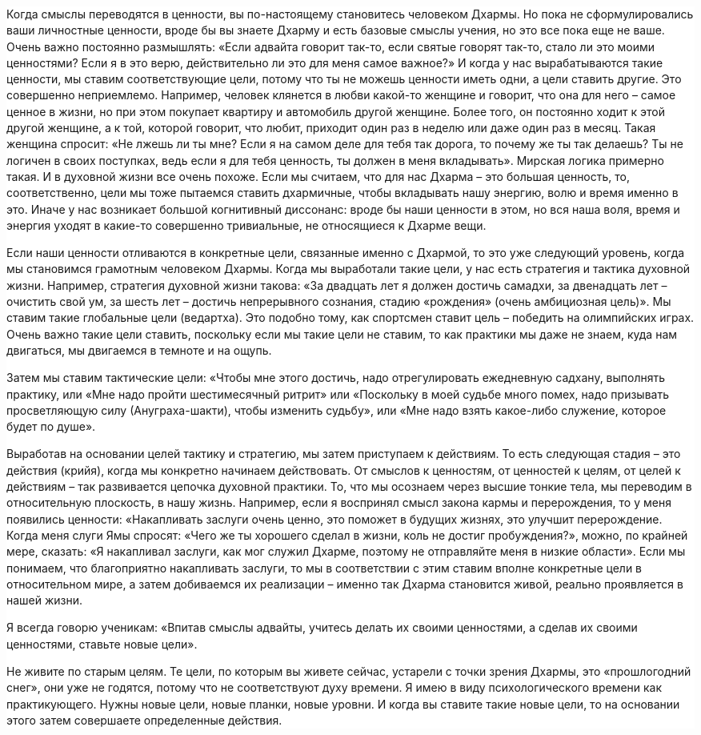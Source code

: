  Когда смыслы переводятся в ценности, вы по-настоящему становитесь человеком Дхармы. Но пока не сформулировались ваши личностные ценности, вроде бы вы знаете Дхарму и есть базовые смыслы учения, но это все пока еще не ваше. Очень важно постоянно размышлять: «Если адвайта говорит так-то, если святые говорят так-то, стало ли это моими ценностями? Если я в это верю, действительно ли это для меня самое важное?» И когда у нас вырабатываются такие ценности, мы ставим соответствующие цели, потому что ты не можешь ценности иметь одни, а цели ставить другие. Это совершенно неприемлемо. Например, человек клянется в любви какой-то женщине и говорит, что она для него – самое ценное в жизни, но при этом покупает квартиру и автомобиль другой женщине. Более того, он постоянно ходит к этой другой женщине, а к той, которой говорит, что любит, приходит один раз в неделю или даже один раз в месяц. Такая женщина спросит: «Не лжешь ли ты мне? Если я на самом деле для тебя так дорога, то почему же ты так делаешь? Ты не логичен в своих поступках, ведь если я для тебя ценность, ты должен в меня вкладывать». Мирская логика примерно такая. И в духовной жизни все очень похоже. Если мы считаем, что для нас Дхарма – это большая ценность, то, соответственно, цели мы тоже пытаемся ставить дхармичные, чтобы вкладывать нашу энергию, волю и время именно в это. Иначе у нас возникает большой когнитивный диссонанс: вроде бы наши ценности в этом, но вся наша воля, время и энергия уходят в какие-то совершенно тривиальные, не относящиеся к Дхарме вещи.

 Если наши ценности отливаются в конкретные цели, связанные именно с Дхармой, то это уже следующий уровень, когда мы становимся грамотным человеком Дхармы. Когда мы выработали такие цели, у нас есть стратегия и тактика духовной жизни. Например, стратегия духовной жизни такова: «За двадцать лет я должен достичь самадхи, за двенадцать лет – очистить свой ум, за шесть лет – достичь непрерывного сознания, стадию «рождения» (очень амбициозная цель)». Мы ставим такие глобальные цели (ведартха). Это подобно тому, как спортсмен ставит цель – победить на олимпийских играх. Очень важно такие цели ставить, поскольку если мы такие цели не ставим, то как практики мы даже не знаем, куда нам двигаться, мы двигаемся в темноте и на ощупь.

 Затем мы ставим тактические цели: «Чтобы мне этого достичь, надо отрегулировать ежедневную садхану, выполнять практику, или «Мне надо пройти шестимесячный ритрит» или «Поскольку в моей судьбе много помех, надо призывать просветляющую силу (Ануграха-шакти), чтобы изменить судьбу», или «Мне надо взять какое-либо служение, которое будет по душе».

 Выработав на основании целей тактику и стратегию, мы затем приступаем к действиям. То есть следующая стадия – это действия (крийя), когда мы конкретно начинаем действовать. От смыслов к ценностям, от ценностей к целям, от целей к действиям – так развивается цепочка духовной практики. То, что мы осознаем через высшие тонкие тела, мы переводим в относительную плоскость, в нашу жизнь. Например, если я воспринял смысл закона кармы и перерождения, то у меня появились ценности: «Накапливать заслуги очень ценно, это поможет в будущих жизнях, это улучшит перерождение. Когда меня слуги Ямы спросят: «Чего же ты хорошего сделал в жизни, коль не достиг пробуждения?», можно, по крайней мере, сказать: «Я накапливал заслуги, как мог служил Дхарме, поэтому не отправляйте меня в низкие области». Если мы понимаем, что благоприятно накапливать заслуги, то мы в соответствии с этим ставим вполне конкретные цели в относительном мире, а затем добиваемся их реализации – именно так Дхарма становится живой, реально проявляется в нашей жизни.

 Я всегда говорю ученикам: «Впитав смыслы адвайты, учитесь делать их своими ценностями, а сделав их своими ценностями, ставьте новые цели».

 Не живите по старым целям. Те цели, по которым вы живете сейчас, устарели с точки зрения Дхармы, это «прошлогодний снег», они уже не годятся, потому что не соответствуют духу времени. Я имею в виду психологического времени как практикующего. Нужны новые цели, новые планки, новые уровни. И когда вы ставите такие новые цели, то на основании этого затем совершаете определенные действия.
  
  
